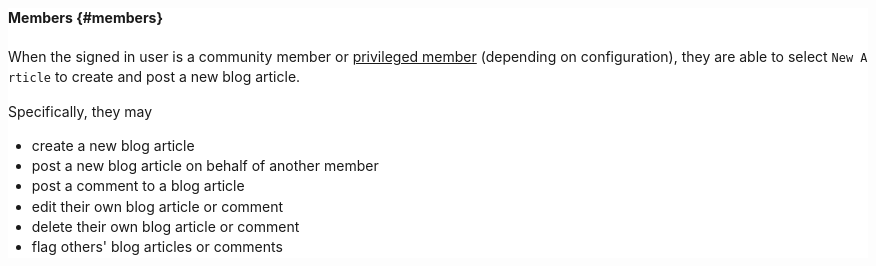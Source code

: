 
#### Members {#members}

When the signed in user is a community member or [privileged member](../../communities/using/users.md#privilegedmembersgroup) (depending on configuration), they are able to select `New Article` to create and post a new blog article.

Specifically, they may

* create a new blog article
* post a new blog article on behalf of another member
* post a comment to a blog article
* edit their own blog article or comment
* delete their own blog article or comment
* flag others' blog articles or comments

